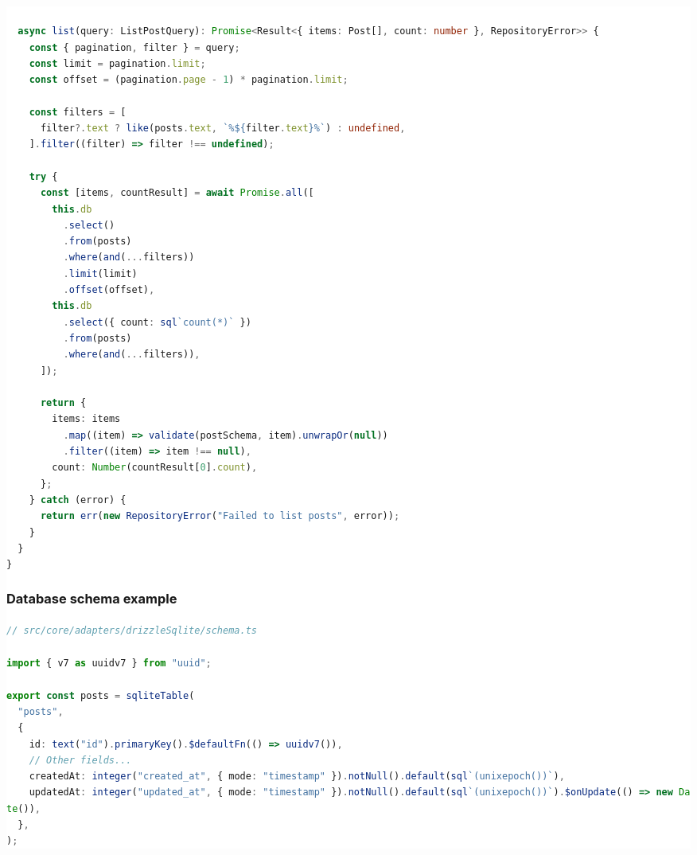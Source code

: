 ```typescript

  async list(query: ListPostQuery): Promise<Result<{ items: Post[], count: number }, RepositoryError>> {
    const { pagination, filter } = query;
    const limit = pagination.limit;
    const offset = (pagination.page - 1) * pagination.limit;

    const filters = [
      filter?.text ? like(posts.text, `%${filter.text}%`) : undefined,
    ].filter((filter) => filter !== undefined);

    try {
      const [items, countResult] = await Promise.all([
        this.db
          .select()
          .from(posts)
          .where(and(...filters))
          .limit(limit)
          .offset(offset),
        this.db
          .select({ count: sql`count(*)` })
          .from(posts)
          .where(and(...filters)),
      ]);

      return {
        items: items
          .map((item) => validate(postSchema, item).unwrapOr(null))
          .filter((item) => item !== null),
        count: Number(countResult[0].count),
      };
    } catch (error) {
      return err(new RepositoryError("Failed to list posts", error));
    }
  }
}
```

### Database schema example

```typescript
// src/core/adapters/drizzleSqlite/schema.ts

import { v7 as uuidv7 } from "uuid";

export const posts = sqliteTable(
  "posts",
  {
    id: text("id").primaryKey().$defaultFn(() => uuidv7()),
    // Other fields...
    createdAt: integer("created_at", { mode: "timestamp" }).notNull().default(sql`(unixepoch())`),
    updatedAt: integer("updated_at", { mode: "timestamp" }).notNull().default(sql`(unixepoch())`).$onUpdate(() => new Date()),
  },
);
```
